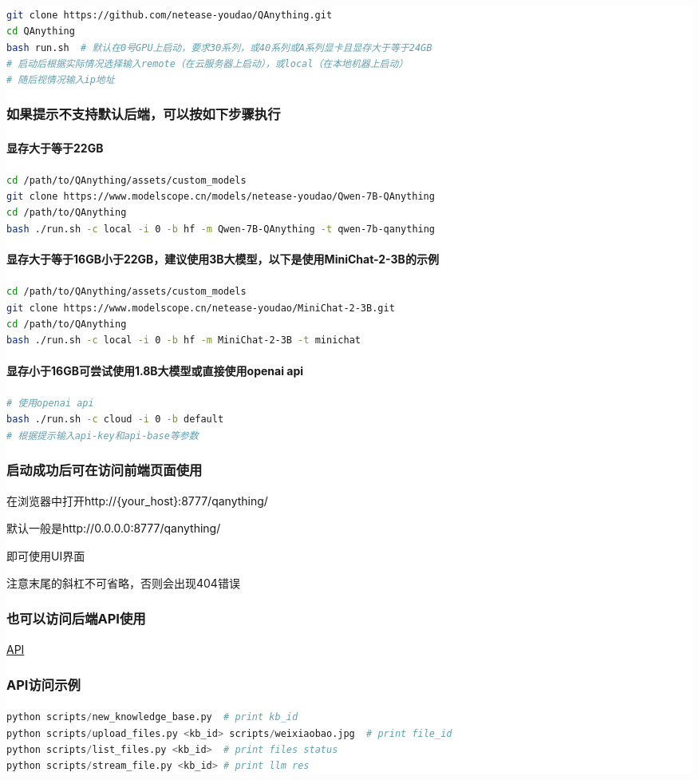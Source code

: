 ```bash
git clone https://github.com/netease-youdao/QAnything.git
cd QAnything
bash run.sh  # 默认在0号GPU上启动，要求30系列，或40系列或A系列显卡且显存大于等于24GB
# 启动后根据实际情况选择输入remote（在云服务器上启动），或local（在本地机器上启动）
# 随后视情况输入ip地址
```

### 如果提示不支持默认后端，可以按如下步骤执行

#### 显存大于等于22GB

```bash
cd /path/to/QAnything/assets/custom_models
git clone https://www.modelscope.cn/models/netease-youdao/Qwen-7B-QAnything
cd /path/to/QAnything
bash ./run.sh -c local -i 0 -b hf -m Qwen-7B-QAnything -t qwen-7b-qanything
```

#### 显存大于等于16GB小于22GB，建议使用3B大模型，以下是使用MiniChat-2-3B的示例

```bash
cd /path/to/QAnything/assets/custom_models
git clone https://www.modelscope.cn/netease-youdao/MiniChat-2-3B.git
cd /path/to/QAnything
bash ./run.sh -c local -i 0 -b hf -m MiniChat-2-3B -t minichat
```

#### 显存小于16GB可尝试使用1.8B大模型或直接使用openai api

```bash
# 使用openai api
bash ./run.sh -c cloud -i 0 -b default
# 根据提示输入api-key和api-base等参数
```

### 启动成功后可在访问前端页面使用

在浏览器中打开http://{your_host}:8777/qanything/

默认一般是http://0.0.0.0:8777/qanything/

即可使用UI界面

注意末尾的斜杠不可省略，否则会出现404错误

### 也可以访问后端API使用

[API](https://github.com/netease-youdao/QAnything/blob/master/docs/API.md)

### API访问示例

```python
python scripts/new_knowledge_base.py  # print kb_id
python scripts/upload_files.py <kb_id> scripts/weixiaobao.jpg  # print file_id
python scripts/list_files.py <kb_id>  # print files status
python scripts/stream_file.py <kb_id> # print llm res
```
